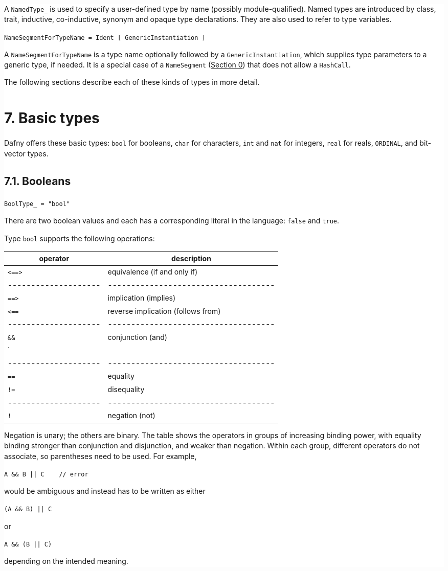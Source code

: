 A ``NamedType_`` is used to specify a user-defined type by name
(possibly module-qualified). Named types are introduced by
class, trait, inductive, co-inductive, synonym and opaque
type declarations. They are also used to refer to type variables.

````grammar
NameSegmentForTypeName = Ident [ GenericInstantiation ]
````
A ``NameSegmentForTypeName`` is a type name optionally followed by a
``GenericInstantiation``, which supplies type parameters to a generic
type, if needed. It is a special case of a ``NameSegment``
([Section 0](#sec-name-segment))
that does not allow a ``HashCall``.

The following sections describe each of these kinds of types in more detail.

# 7. Basic types

Dafny offers these basic types: `bool` for booleans, `char` for
characters, `int` and `nat` for integers, `real` for reals,
`ORDINAL`, and bit-vector types.

## 7.1. Booleans
````grammar
BoolType_ = "bool"
````

There are two boolean values and each has a corresponding literal in
the language:  `false` and `true`.

Type `bool` supports the following operations:

 operator           | description
--------------------|------------------------------------
 `<==>`             | equivalence (if and only if)
--------------------|------------------------------------
 `==>`              | implication (implies)
 `<==`              | reverse implication (follows from)
--------------------|------------------------------------
 `&&`               | conjunction (and)
 `||`               | disjunction (or)
--------------------|------------------------------------
 `==`               | equality
 `!=`               | disequality
--------------------|------------------------------------
 `!`                | negation (not)

Negation is unary; the others are binary.  The table shows the operators
in groups of increasing binding power, with equality binding stronger
than conjunction and disjunction, and weaker than negation.  Within
each group, different operators do not associate, so parentheses need
to be used.  For example,
```dafny
A && B || C    // error
```
would be ambiguous and instead has to be written as either
```dafny
(A && B) || C
```
or
```dafny
A && (B || C)
```
depending on the intended meaning.


[^binding]: The binding power of shift and bit-wise operations is different than in C-like languages.
[^fn-map-display]: This is likely to change in the future to disallow
[^fn-map-membership]: This is likely to change in the future as
[^overload]: It is possible to conceive of a mechanism for disambiguating
[^fn-iterator-field-names]:  It would make sense to rename the special
[^fn-copredicate-restriction]: Higher-order function support in Dafny is
[^fn-co-predicate-co-lemma-diffs]: Note, two places where co-predicates